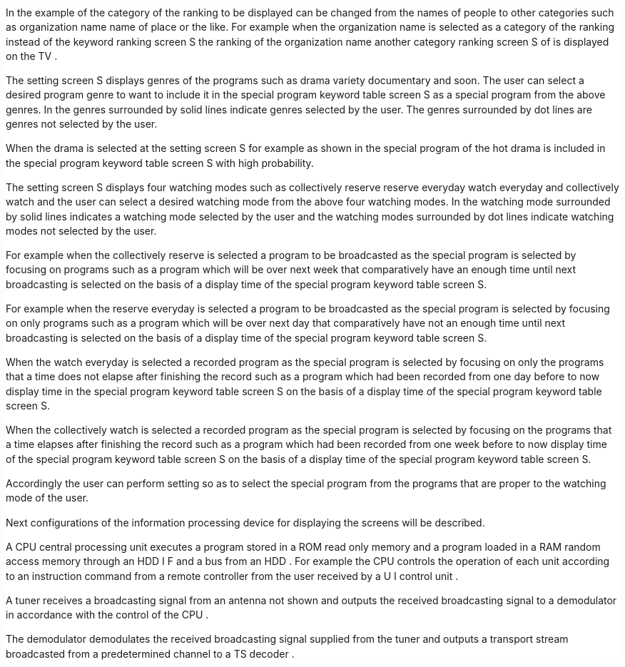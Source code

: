In the example of the category of the ranking to be displayed can be changed from the names of people to other categories such as organization name name of place or the like. For example when the organization name is selected as a category of the ranking instead of the keyword ranking screen S the ranking of the organization name another category ranking screen S of is displayed on the TV .

The setting screen S displays genres of the programs such as drama variety documentary and soon. The user can select a desired program genre to want to include it in the special program keyword table screen S as a special program from the above genres. In the genres surrounded by solid lines indicate genres selected by the user. The genres surrounded by dot lines are genres not selected by the user.

When the drama is selected at the setting screen S for example as shown in the special program of the hot drama is included in the special program keyword table screen S with high probability.

The setting screen S displays four watching modes such as collectively reserve reserve everyday watch everyday and collectively watch and the user can select a desired watching mode from the above four watching modes. In the watching mode surrounded by solid lines indicates a watching mode selected by the user and the watching modes surrounded by dot lines indicate watching modes not selected by the user.

For example when the collectively reserve is selected a program to be broadcasted as the special program is selected by focusing on programs such as a program which will be over next week that comparatively have an enough time until next broadcasting is selected on the basis of a display time of the special program keyword table screen S.

For example when the reserve everyday is selected a program to be broadcasted as the special program is selected by focusing on only programs such as a program which will be over next day that comparatively have not an enough time until next broadcasting is selected on the basis of a display time of the special program keyword table screen S.

When the watch everyday is selected a recorded program as the special program is selected by focusing on only the programs that a time does not elapse after finishing the record such as a program which had been recorded from one day before to now display time in the special program keyword table screen S on the basis of a display time of the special program keyword table screen S.

When the collectively watch is selected a recorded program as the special program is selected by focusing on the programs that a time elapses after finishing the record such as a program which had been recorded from one week before to now display time of the special program keyword table screen S on the basis of a display time of the special program keyword table screen S.

Accordingly the user can perform setting so as to select the special program from the programs that are proper to the watching mode of the user.

Next configurations of the information processing device for displaying the screens will be described.

A CPU central processing unit executes a program stored in a ROM read only memory and a program loaded in a RAM random access memory through an HDD I F and a bus from an HDD . For example the CPU controls the operation of each unit according to an instruction command from a remote controller from the user received by a U I control unit .

A tuner receives a broadcasting signal from an antenna not shown and outputs the received broadcasting signal to a demodulator in accordance with the control of the CPU .

The demodulator demodulates the received broadcasting signal supplied from the tuner and outputs a transport stream broadcasted from a predetermined channel to a TS decoder .
